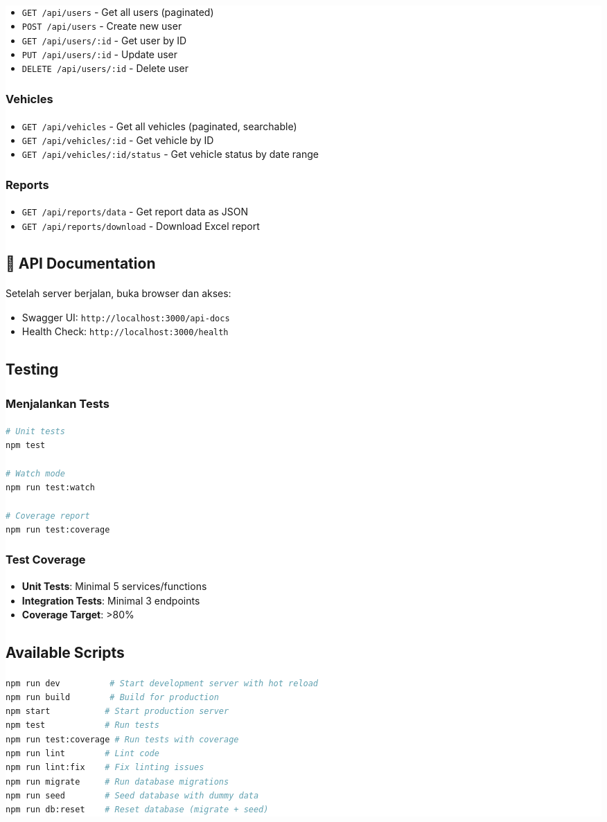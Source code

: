 - `GET /api/users` - Get all users (paginated)
- `POST /api/users` - Create new user
- `GET /api/users/:id` - Get user by ID
- `PUT /api/users/:id` - Update user
- `DELETE /api/users/:id` - Delete user

### Vehicles

- `GET /api/vehicles` - Get all vehicles (paginated, searchable)
- `GET /api/vehicles/:id` - Get vehicle by ID
- `GET /api/vehicles/:id/status` - Get vehicle status by date range

### Reports

- `GET /api/reports/data` - Get report data as JSON
- `GET /api/reports/download` - Download Excel report

## 📖 API Documentation

Setelah server berjalan, buka browser dan akses:

- Swagger UI: `http://localhost:3000/api-docs`
- Health Check: `http://localhost:3000/health`

## Testing

### Menjalankan Tests

```bash
# Unit tests
npm test

# Watch mode
npm run test:watch

# Coverage report
npm run test:coverage
```

### Test Coverage

- **Unit Tests**: Minimal 5 services/functions
- **Integration Tests**: Minimal 3 endpoints
- **Coverage Target**: >80%

## Available Scripts

```bash
npm run dev          # Start development server with hot reload
npm run build        # Build for production
npm start           # Start production server
npm test            # Run tests
npm run test:coverage # Run tests with coverage
npm run lint        # Lint code
npm run lint:fix    # Fix linting issues
npm run migrate     # Run database migrations
npm run seed        # Seed database with dummy data
npm run db:reset    # Reset database (migrate + seed)
```
